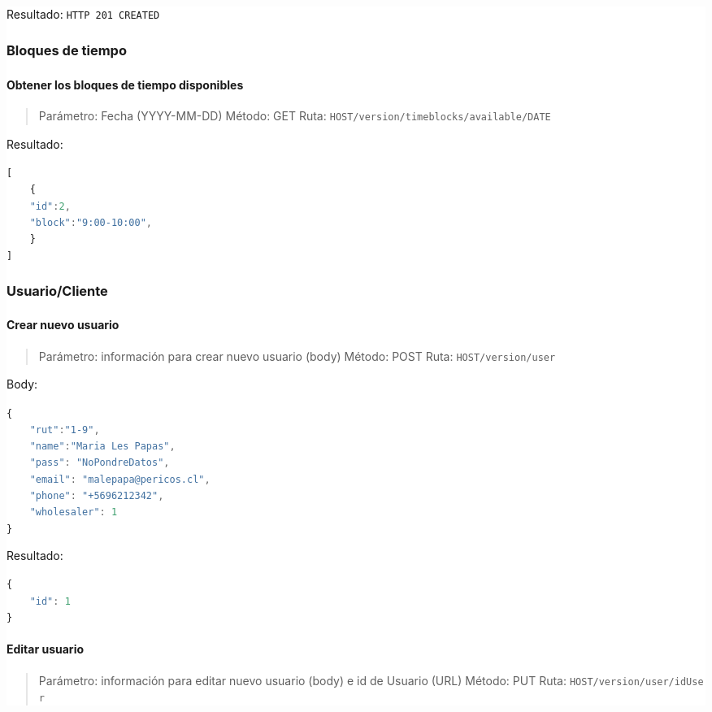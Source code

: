 ```javascript
```

Resultado: ```HTTP 201 CREATED```


### Bloques de tiempo

#### Obtener los bloques de tiempo disponibles

> Parámetro: Fecha (YYYY-MM-DD)
> Método: GET
> Ruta: ```HOST/version/timeblocks/available/DATE```


Resultado:
```javascript
[
    {
    "id":2,
    "block":"9:00-10:00",
    }
]

```

### Usuario/Cliente

#### Crear nuevo usuario

> Parámetro: información para crear nuevo usuario (body)
> Método: POST
> Ruta: ```HOST/version/user```

Body: 
```javascript
{
    "rut":"1-9",
    "name":"Maria Les Papas",
    "pass": "NoPondreDatos",
    "email": "malepapa@pericos.cl",
    "phone": "+5696212342",
    "wholesaler": 1
}
```

Resultado:
```javascript
{
    "id": 1
}
```

#### Editar usuario

> Parámetro: información para editar nuevo usuario (body) e id de Usuario (URL)
> Método: PUT
> Ruta: ```HOST/version/user/idUser```
